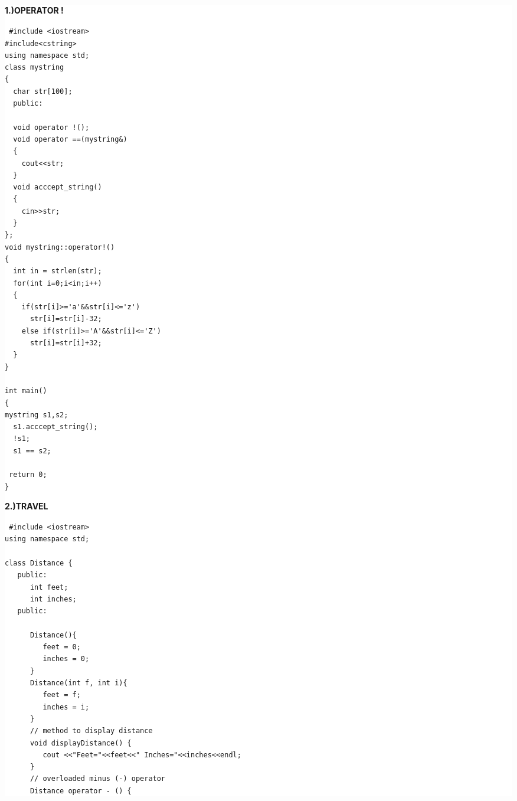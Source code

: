 **1.)OPERATOR !**

     #include <iostream>
    #include<cstring>
    using namespace std;
    class mystring
    {
      char str[100];
      public:

      void operator !();
      void operator ==(mystring&)
      {
        cout<<str;
      }
      void acccept_string()
      {
        cin>>str;
      }
    };
    void mystring::operator!()
    {
      int in = strlen(str);
      for(int i=0;i<in;i++)
      {
        if(str[i]>='a'&&str[i]<='z')
          str[i]=str[i]-32;
        else if(str[i]>='A'&&str[i]<='Z')
          str[i]=str[i]+32;
      }
    }

    int main()
    {
    mystring s1,s2;
      s1.acccept_string();
      !s1;
      s1 == s2;

     return 0;
    }
    
**2.)TRAVEL**

     #include <iostream>
    using namespace std;

    class Distance {
       public:
          int feet;
          int inches;
       public:

          Distance(){
             feet = 0;
             inches = 0;
          }
          Distance(int f, int i){
             feet = f;
             inches = i;
          }
          // method to display distance
          void displayDistance() {
             cout <<"Feet="<<feet<<" Inches="<<inches<<endl;
          }
          // overloaded minus (-) operator
          Distance operator - () {